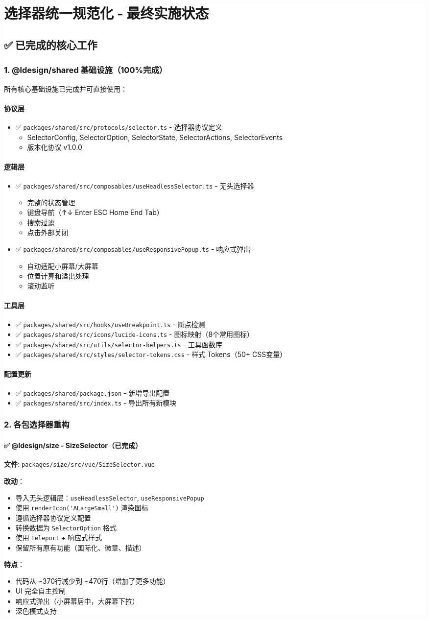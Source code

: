 # 选择器统一规范化 - 最终实施状态

## ✅ 已完成的核心工作

### 1. @ldesign/shared 基础设施（100%完成）

所有核心基础设施已完成并可直接使用：

#### 协议层
- ✅ `packages/shared/src/protocols/selector.ts` - 选择器协议定义
  - SelectorConfig, SelectorOption, SelectorState, SelectorActions, SelectorEvents
  - 版本化协议 v1.0.0

#### 逻辑层  
- ✅ `packages/shared/src/composables/useHeadlessSelector.ts` - 无头选择器
  - 完整的状态管理
  - 键盘导航（↑↓ Enter ESC Home End Tab）
  - 搜索过滤
  - 点击外部关闭
  
- ✅ `packages/shared/src/composables/useResponsivePopup.ts` - 响应式弹出
  - 自动适配小屏幕/大屏幕
  - 位置计算和溢出处理
  - 滚动监听

#### 工具层
- ✅ `packages/shared/src/hooks/useBreakpoint.ts` - 断点检测
- ✅ `packages/shared/src/icons/lucide-icons.ts` - 图标映射（8个常用图标）
- ✅ `packages/shared/src/utils/selector-helpers.ts` - 工具函数库
- ✅ `packages/shared/src/styles/selector-tokens.css` - 样式 Tokens（50+ CSS变量）

#### 配置更新
- ✅ `packages/shared/package.json` - 新增导出配置
- ✅ `packages/shared/src/index.ts` - 导出所有新模块

### 2. 各包选择器重构

#### ✅ @ldesign/size - SizeSelector（已完成）
**文件**: `packages/size/src/vue/SizeSelector.vue`

**改动**：
- 导入无头逻辑层：`useHeadlessSelector`, `useResponsivePopup`
- 使用 `renderIcon('ALargeSmall')` 渲染图标
- 遵循选择器协议定义配置
- 转换数据为 `SelectorOption` 格式
- 使用 `Teleport` + 响应式样式
- 保留所有原有功能（国际化、徽章、描述）

**特点**：
- 代码从 ~370行减少到 ~470行（增加了更多功能）
- UI 完全自主控制
- 响应式弹出（小屏幕居中，大屏幕下拉）
- 深色模式支持
